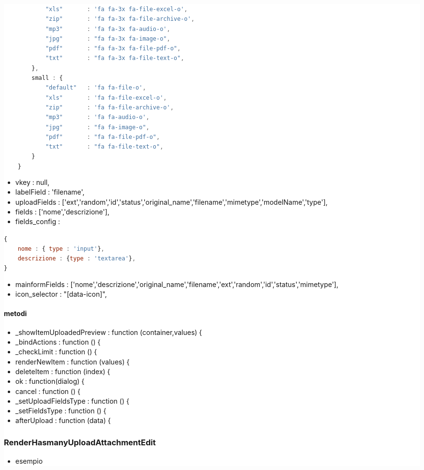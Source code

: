 ```javascript 
            "xls"       : 'fa fa-3x fa-file-excel-o',
            "zip"       : 'fa fa-3x fa-file-archive-o',
            "mp3"       : 'fa fa-3x fa-audio-o',
            "jpg"       : "fa fa-3x fa-image-o",
            "pdf"       : "fa fa-3x fa-file-pdf-o",
            "txt"       : "fa fa-3x fa-file-text-o",
        },
        small : {
            "default"   : 'fa fa-file-o',
            "xls"       : 'fa fa-file-excel-o',
            "zip"       : 'fa fa-file-archive-o',
            "mp3"       : 'fa fa-audio-o',
            "jpg"       : "fa fa-image-o",
            "pdf"       : "fa fa-file-pdf-o",
            "txt"       : "fa fa-file-text-o",
        }
    }
```

- vkey : null,
- labelField : 'filename',
- uploadFields : ['ext','random','id','status','original_name','filename','mimetype','modelName','type'],
- fields : ['nome','descrizione'],
- fields_config :
```javascript
{
    nome : { type : 'input'},
    descrizione : {type : 'textarea'},
}
```
- mainformFields : ['nome','descrizione','original_name','filename','ext','random','id','status','mimetype'],
- icon_selector : "[data-icon]",

#### metodi

- _showItemUploadedPreview : function (container,values) {
- _bindActions : function () {
- _checkLimit : function () {
- renderNewItem : function (values) {
- deleteItem : function (index) {
- ok : function(dialog) {
- cancel : function () {
- _setUploadFieldsType : function () {
- _setFieldsType : function () {
- afterUpload : function (data) {

### RenderHasmanyUploadAttachmentEdit

- esempio
